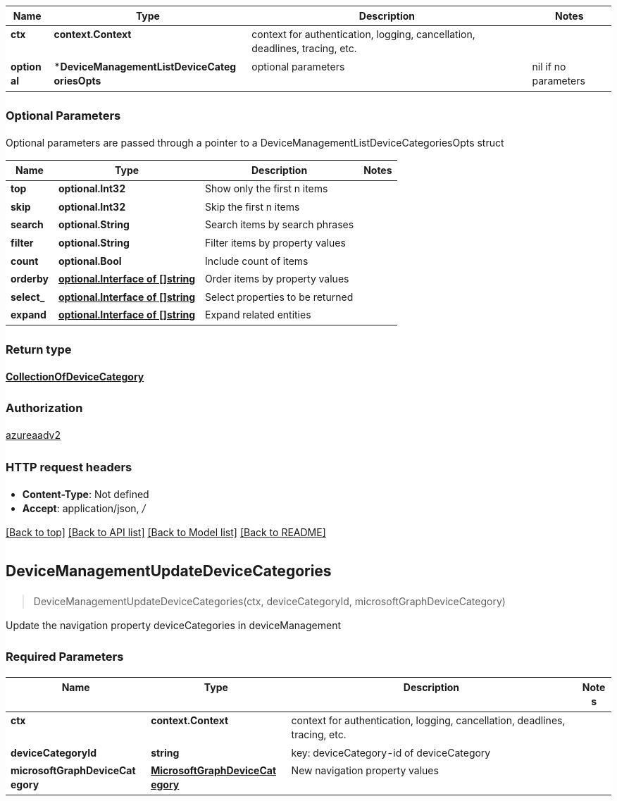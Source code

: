 
Name | Type | Description  | Notes
------------- | ------------- | ------------- | -------------
**ctx** | **context.Context** | context for authentication, logging, cancellation, deadlines, tracing, etc.
 **optional** | ***DeviceManagementListDeviceCategoriesOpts** | optional parameters | nil if no parameters

### Optional Parameters

Optional parameters are passed through a pointer to a DeviceManagementListDeviceCategoriesOpts struct


Name | Type | Description  | Notes
------------- | ------------- | ------------- | -------------
 **top** | **optional.Int32**| Show only the first n items | 
 **skip** | **optional.Int32**| Skip the first n items | 
 **search** | **optional.String**| Search items by search phrases | 
 **filter** | **optional.String**| Filter items by property values | 
 **count** | **optional.Bool**| Include count of items | 
 **orderby** | [**optional.Interface of []string**](string.md)| Order items by property values | 
 **select_** | [**optional.Interface of []string**](string.md)| Select properties to be returned | 
 **expand** | [**optional.Interface of []string**](string.md)| Expand related entities | 

### Return type

[**CollectionOfDeviceCategory**](Collection_of_deviceCategory.md)

### Authorization

[azureaadv2](../README.md#azureaadv2)

### HTTP request headers

- **Content-Type**: Not defined
- **Accept**: application/json, */*

[[Back to top]](#) [[Back to API list]](../README.md#documentation-for-api-endpoints)
[[Back to Model list]](../README.md#documentation-for-models)
[[Back to README]](../README.md)


## DeviceManagementUpdateDeviceCategories

> DeviceManagementUpdateDeviceCategories(ctx, deviceCategoryId, microsoftGraphDeviceCategory)

Update the navigation property deviceCategories in deviceManagement

### Required Parameters


Name | Type | Description  | Notes
------------- | ------------- | ------------- | -------------
**ctx** | **context.Context** | context for authentication, logging, cancellation, deadlines, tracing, etc.
**deviceCategoryId** | **string**| key: deviceCategory-id of deviceCategory | 
**microsoftGraphDeviceCategory** | [**MicrosoftGraphDeviceCategory**](MicrosoftGraphDeviceCategory.md)| New navigation property values | 
